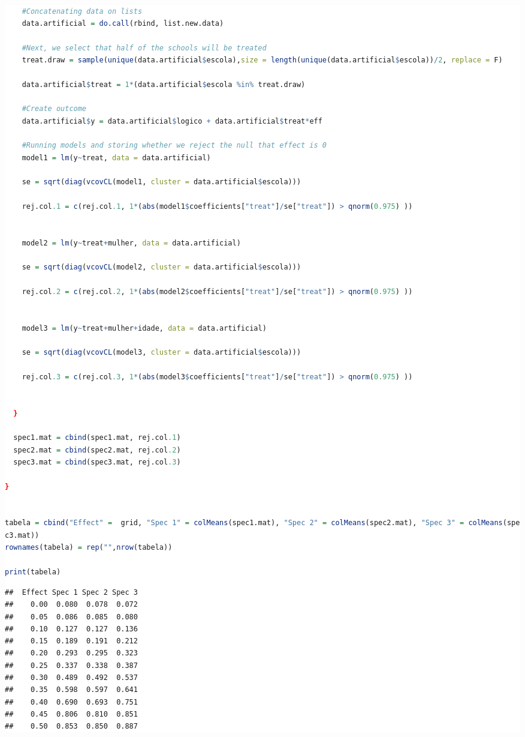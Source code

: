 ```r
    #Concatenating data on lists
    data.artificial = do.call(rbind, list.new.data)
    
    #Next, we select that half of the schools will be treated
    treat.draw = sample(unique(data.artificial$escola),size = length(unique(data.artificial$escola))/2, replace = F)
    
    data.artificial$treat = 1*(data.artificial$escola %in% treat.draw)
    
    #Create outcome
    data.artificial$y = data.artificial$logico + data.artificial$treat*eff
    
    #Running models and storing whether we reject the null that effect is 0
    model1 = lm(y~treat, data = data.artificial)
    
    se = sqrt(diag(vcovCL(model1, cluster = data.artificial$escola)))
    
    rej.col.1 = c(rej.col.1, 1*(abs(model1$coefficients["treat"]/se["treat"]) > qnorm(0.975) ))
    
    
    model2 = lm(y~treat+mulher, data = data.artificial)
    
    se = sqrt(diag(vcovCL(model2, cluster = data.artificial$escola)))
    
    rej.col.2 = c(rej.col.2, 1*(abs(model2$coefficients["treat"]/se["treat"]) > qnorm(0.975) ))
    
    
    model3 = lm(y~treat+mulher+idade, data = data.artificial)
    
    se = sqrt(diag(vcovCL(model3, cluster = data.artificial$escola)))
    
    rej.col.3 = c(rej.col.3, 1*(abs(model3$coefficients["treat"]/se["treat"]) > qnorm(0.975) ))

    
  }
  
  spec1.mat = cbind(spec1.mat, rej.col.1)
  spec2.mat = cbind(spec2.mat, rej.col.2)
  spec3.mat = cbind(spec3.mat, rej.col.3)
  
}

  
tabela = cbind("Effect" =  grid, "Spec 1" = colMeans(spec1.mat), "Spec 2" = colMeans(spec2.mat), "Spec 3" = colMeans(spec3.mat))
rownames(tabela) = rep("",nrow(tabela))

print(tabela)
```

```
##  Effect Spec 1 Spec 2 Spec 3
##    0.00  0.080  0.078  0.072
##    0.05  0.086  0.085  0.080
##    0.10  0.127  0.127  0.136
##    0.15  0.189  0.191  0.212
##    0.20  0.293  0.295  0.323
##    0.25  0.337  0.338  0.387
##    0.30  0.489  0.492  0.537
##    0.35  0.598  0.597  0.641
##    0.40  0.690  0.693  0.751
##    0.45  0.806  0.810  0.851
##    0.50  0.853  0.850  0.887
```